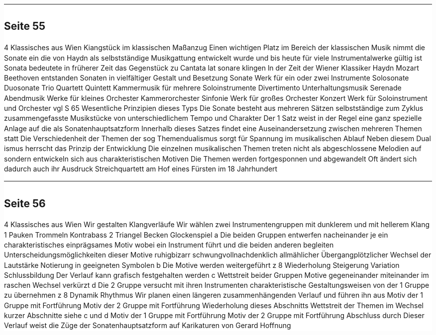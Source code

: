 ------------------------------------------------------------------------

## Seite 55

4 Klassisches aus Wien Kiangstück im klassischen Maßanzug Einen
wichtigen Platz im Bereich der klassischen Musik nimmt die Sonate ein
die von Haydn als selbstständige Musikgattung entwickelt wurde und bis
heute für viele Instrumentalwerke gültig ist Sonata bedeutete in
früherer Zeit das Gegenstück zu Cantata lat sonare klingen ln der Zeit
der Wiener Klassiker Haydn Mozart Beethoven entstanden Sonaten in
vielfältiger Gestalt und Besetzung Sonate Werk für ein oder zwei
Instrumente Solosonate Duosonate Trio Quartett Quintett Kammermusik für
mehrere Soloinstrumente Divertimento Unterhaltungsmusik Serenade
Abendmusik Werke für kleines Orchester Kammerorchester Sinfonie Werk für
großes Orchester Konzert Werk für Soloinstrument und Orchester vgl S 65
Wesentliche Prinzipien dieses Typs Die Sonate besteht aus mehreren
Sätzen selbstständige zum Zyklus zusammengefasste Musikstücke von
unterschiedlichem Tempo und Charakter Der 1 Satz weist in der Regel eine
ganz spezielle Anlage auf die als Sonatenhauptsatzform Innerhalb dieses
Satzes findet eine Auseinandersetzung zwischen mehreren Themen statt Die
Verschiedenheit der Themen der sog Themendualismus sorgt für Spannung im
musikalischen Ablauf Neben diesem Dual ismus herrscht das Prinzip der
Entwicklung Die einzelnen musikalischen Themen treten nicht als
abgeschlossene Melodien auf sondern entwickeln sich aus
charakteristischen Motiven Die Themen werden fortgesponnen und
abgewandelt Oft ändert sich dadurch auch ihr Ausdruck Streichquartett am
Hof eines Fürsten im 18 Jahrhundert

------------------------------------------------------------------------

## Seite 56

4 Klassisches aus Wien Wir gestalten Klangverläufe Wir wählen zwei
Instrumentengruppen mit dunklerem und mit hellerem Klang 1 Pauken
Trommeln Kontrabass 2 Triangel Becken Glockenspiel a Die beiden Gruppen
entwerfen nacheinander je ein charakteristisches einprägsames Motiv
wobei ein Instrument führt und die beiden anderen begleiten
Unterscheidungsmöglichkeiten dieser Motive ruhigbizarr
schwungvollnachdenklich allmählicher Übergangplötzlicher Wechsel der
Lautstärke Notierung in geeigneten Symbolen b Die Motive werden
weitergeführt z 8 Wiederholung Steigerung Variation Schlussbildung Der
Verlauf kann grafisch festgehalten werden c Wettstreit beider Gruppen
Motive gegeneinander miteinander im raschen Wechsel verkürzt d Die 2
Gruppe versucht mit ihren Instrumenten charakteristische
Gestaltungsweisen von der 1 Gruppe zu übernehmen z 8 Dynamik Rhythmus
Wir planen einen längeren zusammenhängenden Verlauf und führen ihn aus
Motiv der 1 Gruppe mit Fortführung Motiv der 2 Gruppe mit Fortführung
Wiederholung dieses Abschnitts Wettstreit der Themen im Wechsel kurzer
Abschnitte siehe c und d Motiv der 1 Gruppe mit Fortführung Motiv der 2
Gruppe mit Fortführung Abschluss durch Dieser Verlauf weist die Züge der
Sonatenhauptsatzform auf Karikaturen von Gerard Hoffnung
